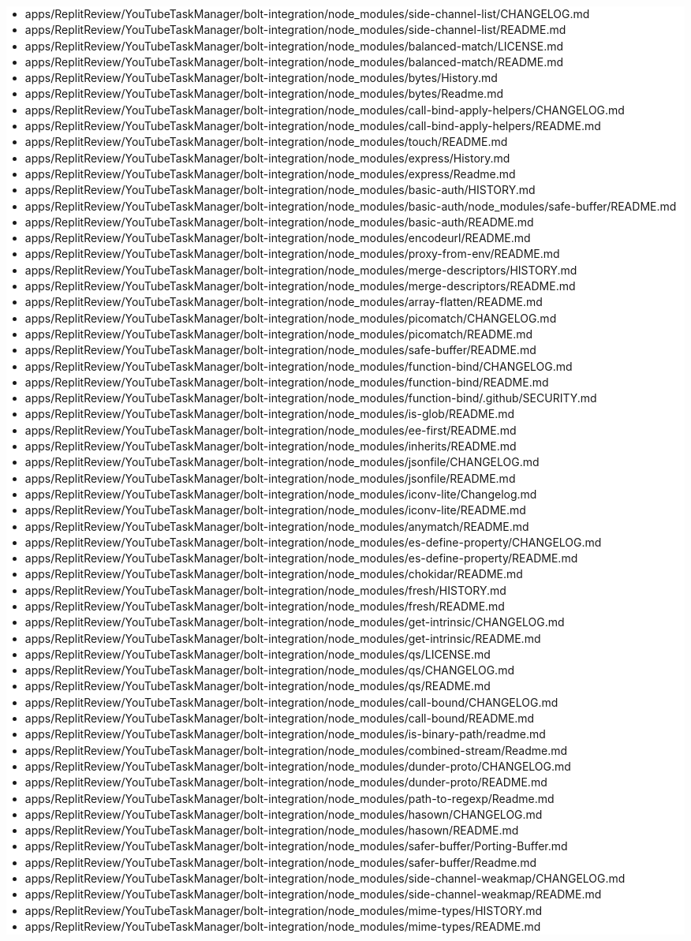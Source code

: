 - apps/ReplitReview/YouTubeTaskManager/bolt-integration/node_modules/side-channel-list/CHANGELOG.md
- apps/ReplitReview/YouTubeTaskManager/bolt-integration/node_modules/side-channel-list/README.md
- apps/ReplitReview/YouTubeTaskManager/bolt-integration/node_modules/balanced-match/LICENSE.md
- apps/ReplitReview/YouTubeTaskManager/bolt-integration/node_modules/balanced-match/README.md
- apps/ReplitReview/YouTubeTaskManager/bolt-integration/node_modules/bytes/History.md
- apps/ReplitReview/YouTubeTaskManager/bolt-integration/node_modules/bytes/Readme.md
- apps/ReplitReview/YouTubeTaskManager/bolt-integration/node_modules/call-bind-apply-helpers/CHANGELOG.md
- apps/ReplitReview/YouTubeTaskManager/bolt-integration/node_modules/call-bind-apply-helpers/README.md
- apps/ReplitReview/YouTubeTaskManager/bolt-integration/node_modules/touch/README.md
- apps/ReplitReview/YouTubeTaskManager/bolt-integration/node_modules/express/History.md
- apps/ReplitReview/YouTubeTaskManager/bolt-integration/node_modules/express/Readme.md
- apps/ReplitReview/YouTubeTaskManager/bolt-integration/node_modules/basic-auth/HISTORY.md
- apps/ReplitReview/YouTubeTaskManager/bolt-integration/node_modules/basic-auth/node_modules/safe-buffer/README.md
- apps/ReplitReview/YouTubeTaskManager/bolt-integration/node_modules/basic-auth/README.md
- apps/ReplitReview/YouTubeTaskManager/bolt-integration/node_modules/encodeurl/README.md
- apps/ReplitReview/YouTubeTaskManager/bolt-integration/node_modules/proxy-from-env/README.md
- apps/ReplitReview/YouTubeTaskManager/bolt-integration/node_modules/merge-descriptors/HISTORY.md
- apps/ReplitReview/YouTubeTaskManager/bolt-integration/node_modules/merge-descriptors/README.md
- apps/ReplitReview/YouTubeTaskManager/bolt-integration/node_modules/array-flatten/README.md
- apps/ReplitReview/YouTubeTaskManager/bolt-integration/node_modules/picomatch/CHANGELOG.md
- apps/ReplitReview/YouTubeTaskManager/bolt-integration/node_modules/picomatch/README.md
- apps/ReplitReview/YouTubeTaskManager/bolt-integration/node_modules/safe-buffer/README.md
- apps/ReplitReview/YouTubeTaskManager/bolt-integration/node_modules/function-bind/CHANGELOG.md
- apps/ReplitReview/YouTubeTaskManager/bolt-integration/node_modules/function-bind/README.md
- apps/ReplitReview/YouTubeTaskManager/bolt-integration/node_modules/function-bind/.github/SECURITY.md
- apps/ReplitReview/YouTubeTaskManager/bolt-integration/node_modules/is-glob/README.md
- apps/ReplitReview/YouTubeTaskManager/bolt-integration/node_modules/ee-first/README.md
- apps/ReplitReview/YouTubeTaskManager/bolt-integration/node_modules/inherits/README.md
- apps/ReplitReview/YouTubeTaskManager/bolt-integration/node_modules/jsonfile/CHANGELOG.md
- apps/ReplitReview/YouTubeTaskManager/bolt-integration/node_modules/jsonfile/README.md
- apps/ReplitReview/YouTubeTaskManager/bolt-integration/node_modules/iconv-lite/Changelog.md
- apps/ReplitReview/YouTubeTaskManager/bolt-integration/node_modules/iconv-lite/README.md
- apps/ReplitReview/YouTubeTaskManager/bolt-integration/node_modules/anymatch/README.md
- apps/ReplitReview/YouTubeTaskManager/bolt-integration/node_modules/es-define-property/CHANGELOG.md
- apps/ReplitReview/YouTubeTaskManager/bolt-integration/node_modules/es-define-property/README.md
- apps/ReplitReview/YouTubeTaskManager/bolt-integration/node_modules/chokidar/README.md
- apps/ReplitReview/YouTubeTaskManager/bolt-integration/node_modules/fresh/HISTORY.md
- apps/ReplitReview/YouTubeTaskManager/bolt-integration/node_modules/fresh/README.md
- apps/ReplitReview/YouTubeTaskManager/bolt-integration/node_modules/get-intrinsic/CHANGELOG.md
- apps/ReplitReview/YouTubeTaskManager/bolt-integration/node_modules/get-intrinsic/README.md
- apps/ReplitReview/YouTubeTaskManager/bolt-integration/node_modules/qs/LICENSE.md
- apps/ReplitReview/YouTubeTaskManager/bolt-integration/node_modules/qs/CHANGELOG.md
- apps/ReplitReview/YouTubeTaskManager/bolt-integration/node_modules/qs/README.md
- apps/ReplitReview/YouTubeTaskManager/bolt-integration/node_modules/call-bound/CHANGELOG.md
- apps/ReplitReview/YouTubeTaskManager/bolt-integration/node_modules/call-bound/README.md
- apps/ReplitReview/YouTubeTaskManager/bolt-integration/node_modules/is-binary-path/readme.md
- apps/ReplitReview/YouTubeTaskManager/bolt-integration/node_modules/combined-stream/Readme.md
- apps/ReplitReview/YouTubeTaskManager/bolt-integration/node_modules/dunder-proto/CHANGELOG.md
- apps/ReplitReview/YouTubeTaskManager/bolt-integration/node_modules/dunder-proto/README.md
- apps/ReplitReview/YouTubeTaskManager/bolt-integration/node_modules/path-to-regexp/Readme.md
- apps/ReplitReview/YouTubeTaskManager/bolt-integration/node_modules/hasown/CHANGELOG.md
- apps/ReplitReview/YouTubeTaskManager/bolt-integration/node_modules/hasown/README.md
- apps/ReplitReview/YouTubeTaskManager/bolt-integration/node_modules/safer-buffer/Porting-Buffer.md
- apps/ReplitReview/YouTubeTaskManager/bolt-integration/node_modules/safer-buffer/Readme.md
- apps/ReplitReview/YouTubeTaskManager/bolt-integration/node_modules/side-channel-weakmap/CHANGELOG.md
- apps/ReplitReview/YouTubeTaskManager/bolt-integration/node_modules/side-channel-weakmap/README.md
- apps/ReplitReview/YouTubeTaskManager/bolt-integration/node_modules/mime-types/HISTORY.md
- apps/ReplitReview/YouTubeTaskManager/bolt-integration/node_modules/mime-types/README.md